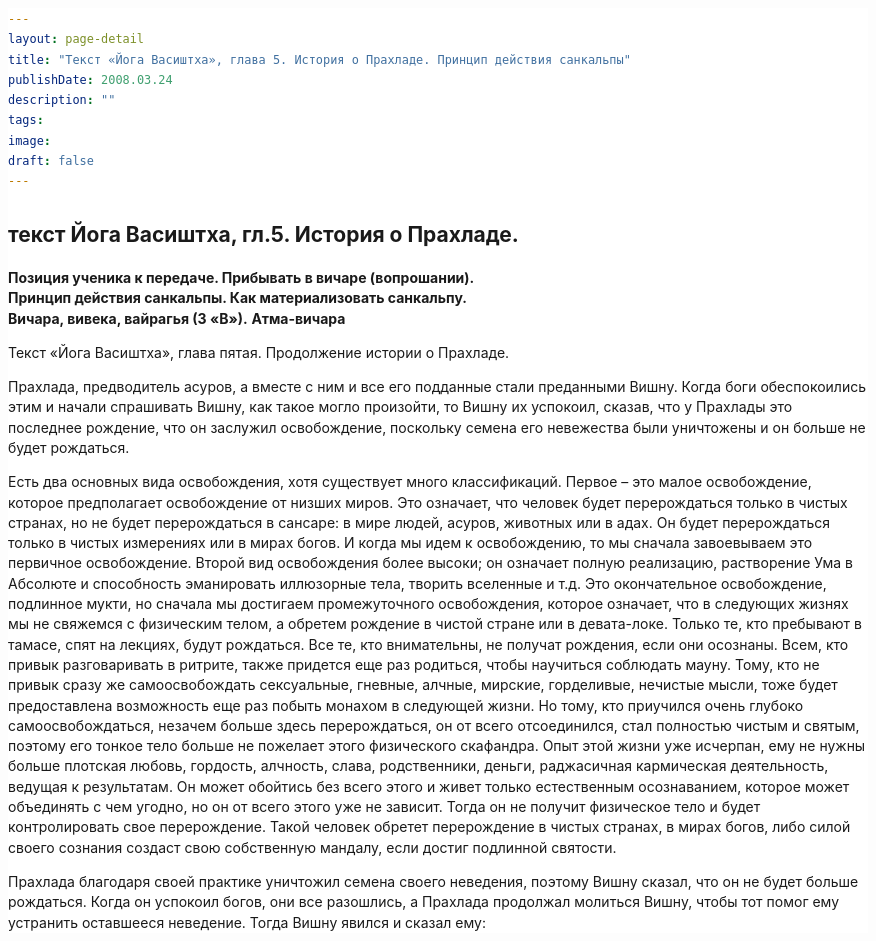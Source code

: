 ```yaml
---
layout: page-detail
title: "Текст «Йога Васиштха», глава 5. История о Прахладе. Принцип действия санкальпы"
publishDate: 2008.03.24
description: ""
tags:
image:
draft: false
---
```


<audio title="2008.03.24 - Текст «Йога Васиштха», глава 5. История о Прахладе. Принцип действия санкальпы.mp3" src="https://filer-api.advayta.org/v1.0/public/files/73331" controls=""></audio>

## **текст Йога Васиштха, гл.5\. История о Прахладе.**  
**Позиция ученика к передаче. Прибывать в вичаре (вопрошании).**  
**Принцип действия санкальпы. Как материализовать санкальпу.**  
**Вичара, вивека, вайрагья (3 «В»).** **Атма-вичара**   
  
  
 Текст «Йога Васиштха», глава пятая. Продолжение истории о Прахладе.

 Прахлада, предводитель асуров, а вместе с ним и все его подданные стали преданными Вишну. Когда боги обеспокоились этим и начали спрашивать Вишну, как такое могло произойти, то Вишну их успокоил, сказав, что у Прахлады это последнее рождение, что он заслужил освобождение, поскольку семена его невежества были уничтожены и он больше не будет рождаться.

 Есть два основных вида освобождения, хотя существует много классификаций. Первое – это малое освобождение, которое предполагает освобождение от низших миров. Это означает, что человек будет перерождаться только в чистых странах, но не будет перерождаться в сансаре: в мире людей, асуров, животных или в адах. Он будет перерождаться только в чистых измерениях или в мирах богов. И когда мы идем к освобождению, то мы сначала завоевываем это первичное освобождение. Второй вид освобождения более высоки; он означает полную реализацию, растворение Ума в Абсолюте и способность эманировать иллюзорные тела, творить вселенные и т.д. Это окончательное освобождение, подлинное мукти, но сначала мы достигаем промежуточного освобождения, которое означает, что в следующих жизнях мы не свяжемся с физическим телом, а обретем рождение в чистой стране или в девата-локе. Только те, кто пребывают в тамасе, спят на лекциях, будут рождаться. Все те, кто внимательны, не получат рождения, если они осознаны. Всем, кто привык разговаривать в ритрите, также придется еще раз родиться, чтобы научиться соблюдать мауну. Тому, кто не привык сразу же самоосвобождать сексуальные, гневные, алчные, мирские, горделивые, нечистые мысли, тоже будет предоставлена возможность еще раз побыть монахом в следующей жизни. Но тому, кто приучился очень глубоко самоосвобождаться, незачем больше здесь перерождаться, он от всего отсоединился, стал полностью чистым и святым, поэтому его тонкое тело больше не пожелает этого физического скафандра. Опыт этой жизни уже исчерпан, ему не нужны больше плотская любовь, гордость, алчность, слава, родственники, деньги, раджасичная кармическая деятельность, ведущая к результатам. Он может обойтись без всего этого и живет только естественным осознаванием, которое может объединять с чем угодно, но он от всего этого уже не зависит. Тогда он не получит физическое тело и будет контролировать свое перерождение. Такой человек обретет перерождение в чистых странах, в мирах богов, либо силой своего сознания создаст свою собственную мандалу, если достиг подлинной святости.

 Прахлада благодаря своей практике уничтожил семена своего неведения, поэтому Вишну сказал, что он не будет больше рождаться. Когда он успокоил богов, они все разошлись, а Прахлада продолжал молиться Вишну, чтобы тот помог ему устранить оставшееся неведение. Тогда Вишну явился и сказал ему:
